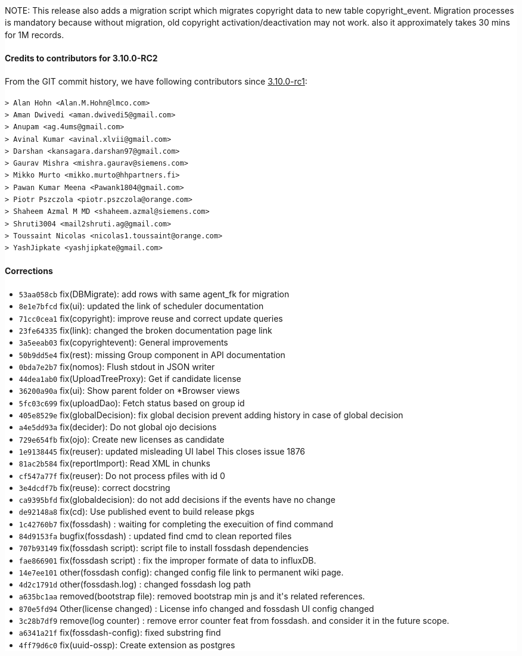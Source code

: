NOTE: This release also adds a migration script which migrates copyright data to new table copyright_event.
      Migration processes is mandatory because without migration, old copyright activation/deactivation may not work.
      also it approximately takes 30 mins for 1M records.

#### Credits to contributors for 3.10.0-RC2

From the GIT commit history, we have following contributors since
[3.10.0-rc1](https://github.com/fossology/fossology/releases/tag/3.10.0-rc1):

```
> Alan Hohn <Alan.M.Hohn@lmco.com>
> Aman Dwivedi <aman.dwivedi5@gmail.com>
> Anupam <ag.4ums@gmail.com>
> Avinal Kumar <avinal.xlvii@gmail.com>
> Darshan <kansagara.darshan97@gmail.com>
> Gaurav Mishra <mishra.gaurav@siemens.com>
> Mikko Murto <mikko.murto@hhpartners.fi>
> Pawan Kumar Meena <Pawank1804@gmail.com>
> Piotr Pszczola <piotr.pszczola@orange.com>
> Shaheem Azmal M MD <shaheem.azmal@siemens.com>
> Shruti3004 <mail2shruti.ag@gmail.com>
> Toussaint Nicolas <nicolas1.toussaint@orange.com>
> YashJipkate <yashjipkate@gmail.com>
```

#### Corrections

* `53aa058cb` fix(DBMigrate): add rows with same agent_fk for migration
* `8e1e7bfcd` fix(ui): updated the link of scheduler documentation
* `71cc0cea1` fix(copyright): improve reuse and correct update queries
* `23fe64335` fix(link): changed the broken documentation page link
* `3a5eeab03` fix(copyrightevent): General improvements
* `50b9dd5e4` fix(rest): missing Group component in API documentation
* `0bda7e2b7` fix(nomos): Flush stdout in JSON writer
* `44dea1ab0` fix(UploadTreeProxy): Get if candidate license
* `36200a90a` fix(ui): Show parent folder on *Browser views
* `5fc03c699` fix(uploadDao): Fetch status based on group id
* `405e8529e` fix(globalDecision): fix global decision prevent adding history in case of global decision
* `a4e5dd93a` fix(decider): Do not global ojo decisions
* `729e654fb` fix(ojo): Create new licenses as candidate
* `1e9138445` fix(reuser): updated misleading UI label This closes issue 1876
* `81ac2b584` fix(reportImport): Read XML in chunks
* `cf547a77f` fix(reuser): Do not process pfiles with id 0
* `3e4dcdf7b` fix(reuse): correct docstring
* `ca9395bfd` fix(globaldecision): do not add decisions if the events have no change
* `de92148a8` fix(cd): Use published event to build release pkgs
* `1c42760b7` fix(fossdash) : waiting for completing the execuition of find command
* `84d9153fa` bugfix(fossdash) : updated find cmd to clean reported files
* `707b93149` fix(fossdash script):  script file to install fossdash dependencies
* `fae866901` fix(fossdash script) : fix the improper formate of data to influxDB.
* `14e7ee101` other(fossdash config): changed config file link to permanent wiki page.
* `4d2c1791d` other(fossdash.log) : changed fossdash log path
* `a635bc1aa` removed(bootstrap file): removed bootstrap min js and it's related references.
* `870e5fd94` Other(license changed) : License info changed and fossdash UI config changed
* `3c28b7df9` remove(log counter) : remove error counter feat from fossdash. and consider it in the future scope.
* `a6341a21f` fix(fossdash-config): fixed substring find
* `4ff79d6c0` fix(uuid-ossp): Create extension as postgres
